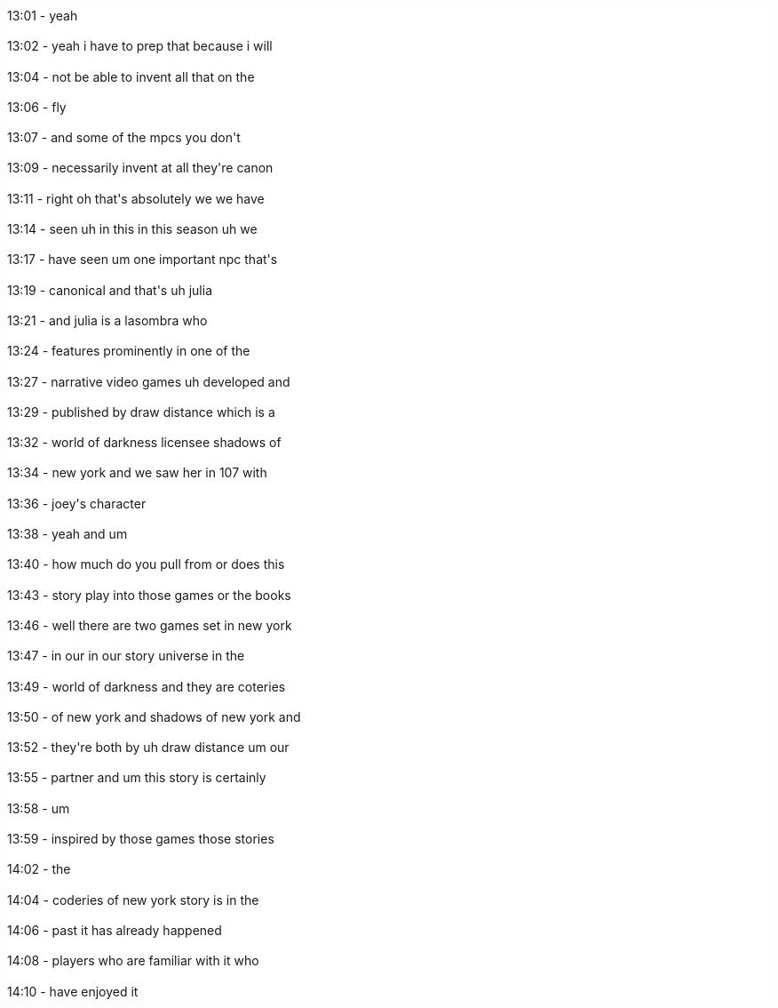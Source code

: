 13:01 - yeah

13:02 - yeah i have to prep that because i will

13:04 - not be able to invent all that on the

13:06 - fly

13:07 - and some of the mpcs you don't

13:09 - necessarily invent at all they're canon

13:11 - right oh that's absolutely we we have

13:14 - seen uh in this in this season uh we

13:17 - have seen um one important npc that's

13:19 - canonical and that's uh julia

13:21 - and julia is a lasombra who

13:24 - features prominently in one of the

13:27 - narrative video games uh developed and

13:29 - published by draw distance which is a

13:32 - world of darkness licensee shadows of

13:34 - new york and we saw her in 107 with

13:36 - joey's character

13:38 - yeah and um

13:40 - how much do you pull from or does this

13:43 - story play into those games or the books

13:46 - well there are two games set in new york

13:47 - in our in our story universe in the

13:49 - world of darkness and they are coteries

13:50 - of new york and shadows of new york and

13:52 - they're both by uh draw distance um our

13:55 - partner and um this story is certainly

13:58 - um

13:59 - inspired by those games those stories

14:02 - the

14:04 - coderies of new york story is in the

14:06 - past it has already happened

14:08 - players who are familiar with it who

14:10 - have enjoyed it

